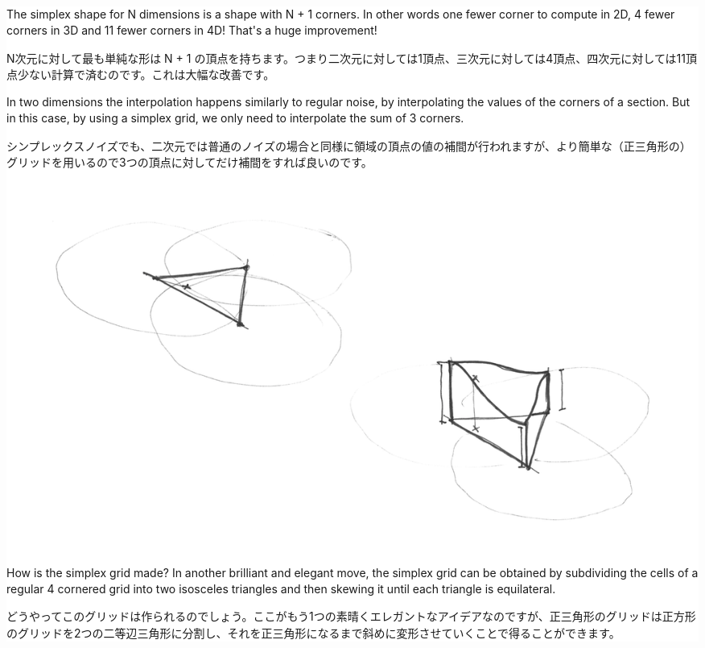 The simplex shape for N dimensions is a shape with N + 1 corners. In other words one fewer corner to compute in 2D, 4 fewer corners in 3D and 11 fewer corners in 4D! That's a huge improvement!

N次元に対して最も単純な形は N + 1 の頂点を持ちます。つまり二次元に対しては1頂点、三次元に対しては4頂点、四次元に対しては11頂点少ない計算で済むのです。これは大幅な改善です。

In two dimensions the interpolation happens similarly to regular noise, by interpolating the values of the corners of a section. But in this case, by using a simplex grid, we only need to interpolate the sum of 3 corners.

シンプレックスノイズでも、二次元では普通のノイズの場合と同様に領域の頂点の値の補間が行われますが、より簡単な（正三角形の）グリッドを用いるので3つの頂点に対してだけ補間をすれば良いのです。


![](simplex-grid-01.png)

How is the simplex grid made? In another brilliant and elegant move, the simplex grid can be obtained by subdividing the cells of a regular 4 cornered grid into two isosceles triangles and then skewing it until each triangle is equilateral.

どうやってこのグリッドは作られるのでしょう。ここがもう1つの素晴くエレガントなアイデアなのですが、正三角形のグリッドは正方形のグリッドを2つの二等辺三角形に分割し、それを正三角形になるまで斜めに変形させていくことで得ることができます。
